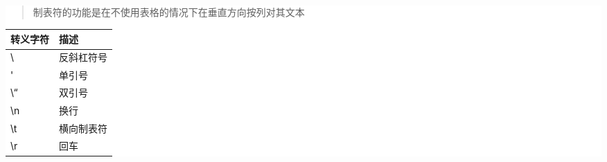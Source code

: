 > 制表符的功能是在不使用表格的情况下在垂直方向按列对其文本

|转义字符|描述|
|:---|:---|
|\\   |反斜杠符号   |
|\'   |单引号   |
|\“   |双引号   |
|\n   |换行   |
|\t   |横向制表符   |
|\r   |回车   |
